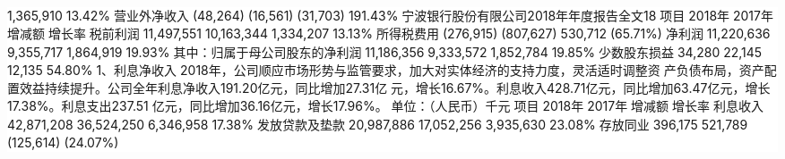 1,365,910
13.42%
营业外净收入
(48,264)
(16,561)
(31,703)
191.43%
宁波银行股份有限公司2018年年度报告全文18
项目
2018年
2017年
增减额
增长率
税前利润
11,497,551
10,163,344
1,334,207
13.13%
所得税费用
(276,915)
(807,627)
530,712
(65.71%)
净利润
11,220,636
9,355,717
1,864,919
19.93%
其中：归属于母公司股东的净利润
11,186,356
9,333,572
1,852,784
19.85%
少数股东损益
34,280
22,145
12,135
54.80%
1、利息净收入
2018年，公司顺应市场形势与监管要求，加大对实体经济的支持力度，灵活适时调整资
产负债布局，资产配置效益持续提升。公司全年利息净收入191.20亿元，同比增加27.31亿
元，增长16.67%。利息收入428.71亿元，同比增加63.47亿元，增长17.38%。利息支出237.51
亿元，同比增加36.16亿元，增长17.96%。
单位：（人民币）千元
项目
2018年
2017年
增减额
增长率
利息收入
42,871,208
36,524,250
6,346,958
17.38%
发放贷款及垫款
20,987,886
17,052,256
3,935,630
23.08%
存放同业
396,175
521,789
(125,614)
(24.07%)